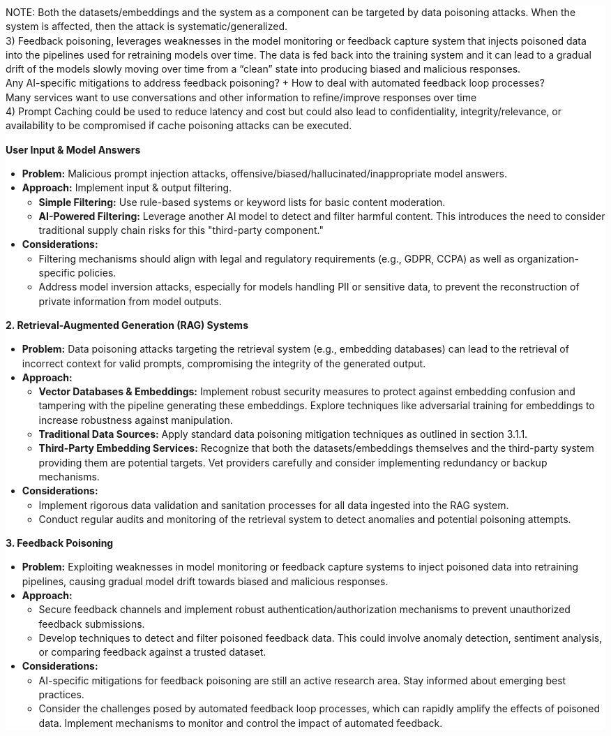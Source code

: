 NOTE: Both the datasets/embeddings and the system as a component can be targeted by data poisoning attacks. When the system is affected, then the attack is systematic/generalized.  
3\) Feedback poisoning, leverages weaknesses in the model monitoring or feedback capture system that injects poisoned data into the pipelines used for retraining models over time. The data is fed back into the training system and it can lead to a gradual drift of the models slowly moving over time from a “clean” state into producing biased and malicious responses.  
	Any AI-specific mitigations to address feedback poisoning? \+ How to deal with automated feedback loop processes?  
	Many services want to use conversations and other information to refine/improve responses over time  
4\) Prompt Caching could be used to reduce latency and cost but could also lead to confidentiality, integrity/relevance, or availability to be compromised if cache poisoning attacks can be executed. 

**User Input & Model Answers**

* **Problem:** Malicious prompt injection attacks, offensive/biased/hallucinated/inappropriate model answers.  
* **Approach:** Implement input & output filtering.  
  * **Simple Filtering:** Use rule-based systems or keyword lists for basic content moderation.  
  * **AI-Powered Filtering:** Leverage another AI model to detect and filter harmful content. This introduces the need to consider traditional supply chain risks for this "third-party component."  
* **Considerations:**  
  * Filtering mechanisms should align with legal and regulatory requirements (e.g., GDPR, CCPA) as well as organization-specific policies.  
  * Address model inversion attacks, especially for models handling PII or sensitive data, to prevent the reconstruction of private information from model outputs.

**2\. Retrieval-Augmented Generation (RAG) Systems**

* **Problem:** Data poisoning attacks targeting the retrieval system (e.g., embedding databases) can lead to the retrieval of incorrect context for valid prompts, compromising the integrity of the generated output.  
* **Approach:**  
  * **Vector Databases & Embeddings:** Implement robust security measures to protect against embedding confusion and tampering with the pipeline generating these embeddings. Explore techniques like adversarial training for embeddings to increase robustness against manipulation.  
  * **Traditional Data Sources:** Apply standard data poisoning mitigation techniques as outlined in section 3.1.1.  
  * **Third-Party Embedding Services:** Recognize that both the datasets/embeddings themselves and the third-party system providing them are potential targets. Vet providers carefully and consider implementing redundancy or backup mechanisms.  
* **Considerations:**  
  * Implement rigorous data validation and sanitation processes for all data ingested into the RAG system.  
  * Conduct regular audits and monitoring of the retrieval system to detect anomalies and potential poisoning attempts.

**3\. Feedback Poisoning**

* **Problem:** Exploiting weaknesses in model monitoring or feedback capture systems to inject poisoned data into retraining pipelines, causing gradual model drift towards biased and malicious responses.  
* **Approach:**  
  * Secure feedback channels and implement robust authentication/authorization mechanisms to prevent unauthorized feedback submissions.  
  * Develop techniques to detect and filter poisoned feedback data. This could involve anomaly detection, sentiment analysis, or comparing feedback against a trusted dataset.  
* **Considerations:**  
  * AI-specific mitigations for feedback poisoning are still an active research area. Stay informed about emerging best practices.  
  * Consider the challenges posed by automated feedback loop processes, which can rapidly amplify the effects of poisoned data. Implement mechanisms to monitor and control the impact of automated feedback.
